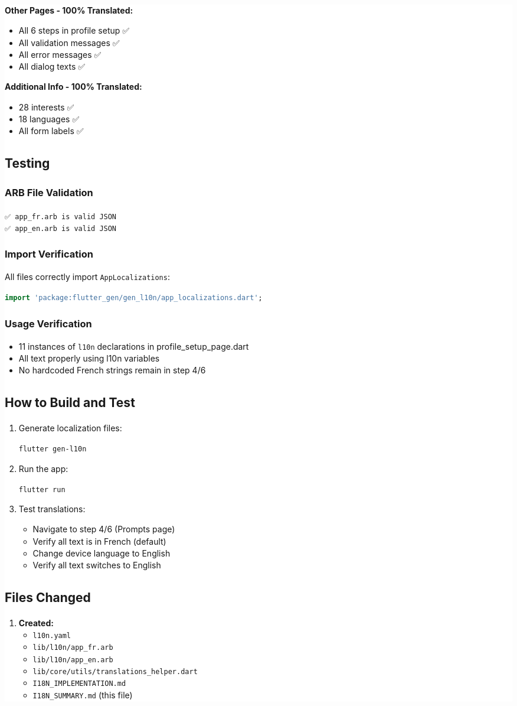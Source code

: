 **Other Pages - 100% Translated:**
- All 6 steps in profile setup ✅
- All validation messages ✅
- All error messages ✅
- All dialog texts ✅

**Additional Info - 100% Translated:**
- 28 interests ✅
- 18 languages ✅
- All form labels ✅

## Testing

### ARB File Validation
```bash
✅ app_fr.arb is valid JSON
✅ app_en.arb is valid JSON
```

### Import Verification
All files correctly import `AppLocalizations`:
```dart
import 'package:flutter_gen/gen_l10n/app_localizations.dart';
```

### Usage Verification
- 11 instances of `l10n` declarations in profile_setup_page.dart
- All text properly using l10n variables
- No hardcoded French strings remain in step 4/6

## How to Build and Test

1. Generate localization files:
   ```bash
   flutter gen-l10n
   ```

2. Run the app:
   ```bash
   flutter run
   ```

3. Test translations:
   - Navigate to step 4/6 (Prompts page)
   - Verify all text is in French (default)
   - Change device language to English
   - Verify all text switches to English

## Files Changed

1. **Created:**
   - `l10n.yaml`
   - `lib/l10n/app_fr.arb`
   - `lib/l10n/app_en.arb`
   - `lib/core/utils/translations_helper.dart`
   - `I18N_IMPLEMENTATION.md`
   - `I18N_SUMMARY.md` (this file)
